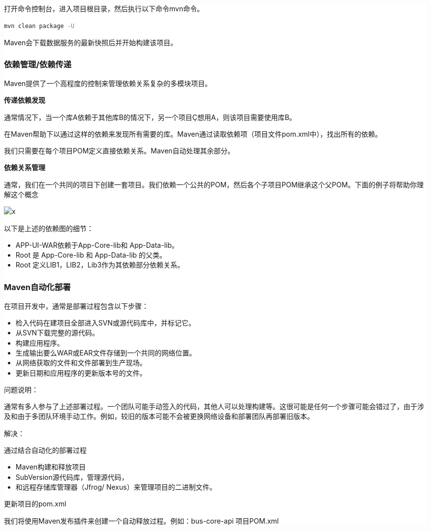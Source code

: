 打开命令控制台，进入项目根目录，然后执行以下命令mvn命令。

```sh
mvn clean package -U
```

Maven会下载数据服务的最新快照后并开始构建该项目。

### 依赖管理/依赖传递

Maven提供了一个高程度的控制来管理依赖关系复杂的多模块项目。

**传递依赖发现**

通常情况下，当一个库A依赖于其他库B的情况下，另一个项目Ç想用A，则该项目需要使用库B。

在Maven帮助下以通过这样的依赖来发现所有需要的库。Maven通过读取依赖项（项目文件pom.xml中），找出所有的依赖。

我们只需要在每个项目POM定义直接依赖关系。Maven自动处理其余部分。

**依赖关系管理**

通常，我们在一个共同的项目下创建一套项目。我们依赖一个公共的POM，然后各个子项目POM继承这个父POM。下面的例子将帮助你理解这个概念

![x](http://viyitech.cn/public/images/maven_pom.jpg)

以下是上述的依赖图的细节：

- APP-UI-WAR依赖于App-Core-lib和 App-Data-lib。
- Root 是 App-Core-lib 和 App-Data-lib 的父类。
- Root 定义LIB1，LIB2，Lib3作为其依赖部分依赖关系。

### Maven自动化部署

在项目开发中，通常是部署过程包含以下步骤：

- 检入代码在建项目全部进入SVN或源代码库中，并标记它。
- 从SVN下载完整的源代码。
- 构建应用程序。
- 生成输出要么WAR或EAR文件存储到一个共同的网络位置。
- 从网络获取的文件和文件部署到生产现场。
- 更新日期和应用程序的更新版本号的文件。

问题说明：

通常有多人参与了上述部署过程。一个团队可能手动签入的代码，其他人可以处理构建等。这很可能是任何一个步骤可能会错过了，由于涉及和由于多团队环境手动工作。例如，较旧的版本可能不会被更换网络设备和部署团队再部署旧版本。

解决：

通过结合自动化的部署过程

- Maven构建和释放项目
- SubVersion源代码库，管理源代码，
- 和远程存储库管理器（Jfrog/ Nexus）来管理项目的二进制文件。

更新项目的pom.xml

我们将使用Maven发布插件来创建一个自动释放过程。例如：bus-core-api 项目POM.xml
